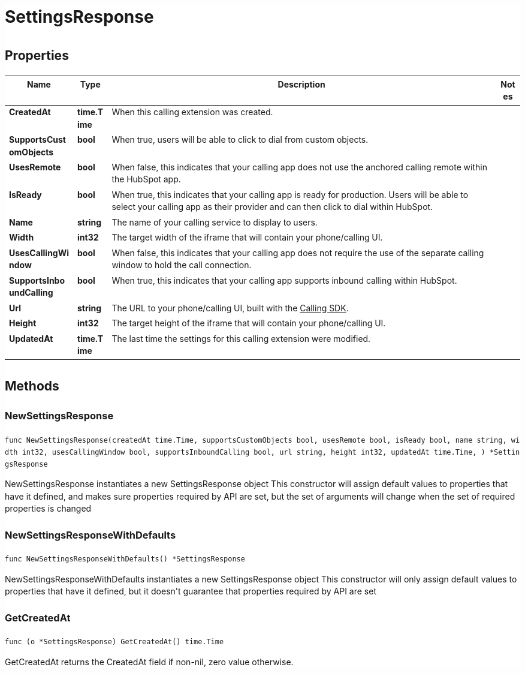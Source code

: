 # SettingsResponse

## Properties

Name | Type | Description | Notes
------------ | ------------- | ------------- | -------------
**CreatedAt** | **time.Time** | When this calling extension was created. | 
**SupportsCustomObjects** | **bool** | When true, users will be able to click to dial from custom objects. | 
**UsesRemote** | **bool** | When false, this indicates that your calling app does not use the anchored calling remote within the HubSpot app.  | 
**IsReady** | **bool** | When true, this indicates that your calling app is ready for production. Users will be able to select your calling app as their provider and can then click to dial within HubSpot. | 
**Name** | **string** | The name of your calling service to display to users. | 
**Width** | **int32** | The target width of the iframe that will contain your phone/calling UI. | 
**UsesCallingWindow** | **bool** | When false, this indicates that your calling app does not require the use of the separate calling window to hold the call connection.  | 
**SupportsInboundCalling** | **bool** | When true, this indicates that your calling app supports inbound calling within HubSpot.  | 
**Url** | **string** | The URL to your phone/calling UI, built with the [Calling SDK](#). | 
**Height** | **int32** | The target height of the iframe that will contain your phone/calling UI. | 
**UpdatedAt** | **time.Time** | The last time the settings for this calling extension were modified. | 

## Methods

### NewSettingsResponse

`func NewSettingsResponse(createdAt time.Time, supportsCustomObjects bool, usesRemote bool, isReady bool, name string, width int32, usesCallingWindow bool, supportsInboundCalling bool, url string, height int32, updatedAt time.Time, ) *SettingsResponse`

NewSettingsResponse instantiates a new SettingsResponse object
This constructor will assign default values to properties that have it defined,
and makes sure properties required by API are set, but the set of arguments
will change when the set of required properties is changed

### NewSettingsResponseWithDefaults

`func NewSettingsResponseWithDefaults() *SettingsResponse`

NewSettingsResponseWithDefaults instantiates a new SettingsResponse object
This constructor will only assign default values to properties that have it defined,
but it doesn't guarantee that properties required by API are set

### GetCreatedAt

`func (o *SettingsResponse) GetCreatedAt() time.Time`

GetCreatedAt returns the CreatedAt field if non-nil, zero value otherwise.
